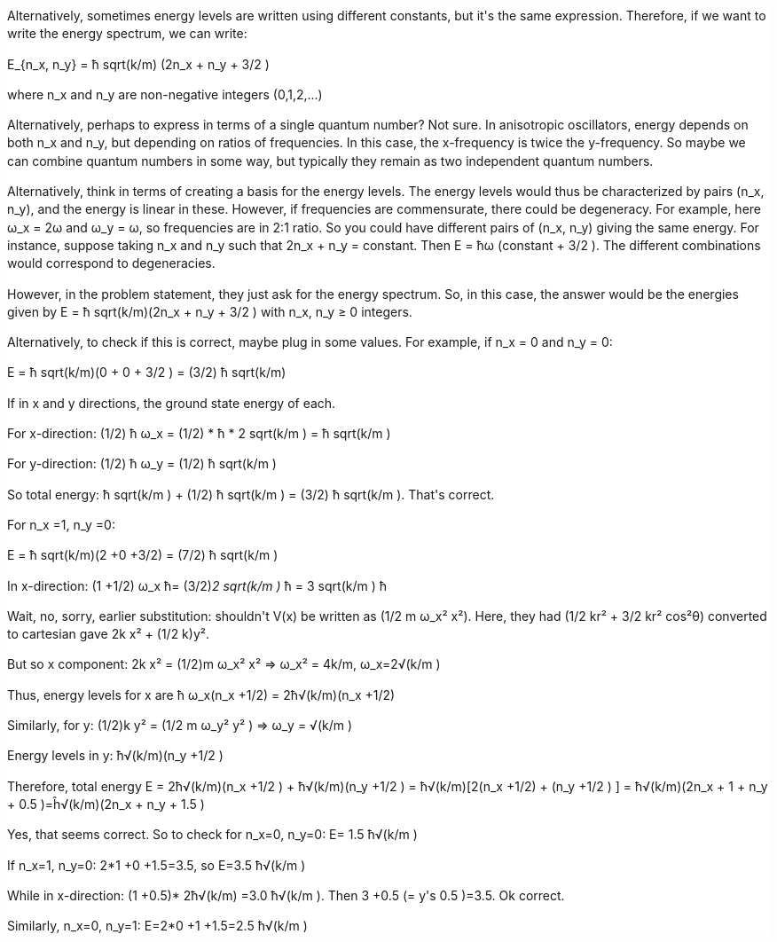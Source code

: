Alternatively, sometimes energy levels are written using different constants, but it's the same expression. Therefore, if we want to write the energy spectrum, we can write:

E_{n_x, n_y} = ħ sqrt(k/m) (2n_x + n_y + 3/2 )

where n_x and n_y are non-negative integers (0,1,2,...)

Alternatively, perhaps to express in terms of a single quantum number? Not sure. In anisotropic oscillators, energy depends on both n_x and n_y, but depending on ratios of frequencies. In this case, the x-frequency is twice the y-frequency. So maybe we can combine quantum numbers in some way, but typically they remain as two independent quantum numbers. 

Alternatively, think in terms of creating a basis for the energy levels. The energy levels would thus be characterized by pairs (n_x, n_y), and the energy is linear in these. However, if frequencies are commensurate, there could be degeneracy. For example, here ω_x = 2ω and ω_y = ω, so frequencies are in 2:1 ratio. So you could have different pairs of (n_x, n_y) giving the same energy. For instance, suppose taking n_x and n_y such that 2n_x + n_y = constant. Then E = ħω (constant + 3/2 ). The different combinations would correspond to degeneracies.

However, in the problem statement, they just ask for the energy spectrum. So, in this case, the answer would be the energies given by E = ħ sqrt(k/m)(2n_x + n_y + 3/2 ) with n_x, n_y ≥ 0 integers.

Alternatively, to check if this is correct, maybe plug in some values. For example, if n_x = 0 and n_y = 0:

E = ħ sqrt(k/m)(0 + 0 + 3/2 ) = (3/2) ħ sqrt(k/m)

If in x and y directions, the ground state energy of each.

For x-direction: (1/2) ħ ω_x = (1/2) * ħ * 2 sqrt(k/m ) = ħ sqrt(k/m )

For y-direction: (1/2) ħ ω_y = (1/2) ħ sqrt(k/m )

So total energy: ħ sqrt(k/m ) + (1/2) ħ sqrt(k/m ) = (3/2) ħ sqrt(k/m ). That's correct.

For n_x =1, n_y =0:

E = ħ sqrt(k/m)(2 +0 +3/2) = (7/2) ħ sqrt(k/m )

In x-direction: (1 +1/2) ω_x ħ= (3/2)*2 sqrt(k/m )* ħ = 3 sqrt(k/m ) ħ

Wait, no, sorry, earlier substitution: shouldn't V(x) be written as (1/2 m ω_x² x²). Here, they had (1/2 kr² + 3/2 kr² cos²θ) converted to cartesian gave 2k x² + (1/2 k)y².

But so x component: 2k x² = (1/2)m ω_x² x² => ω_x² = 4k/m, ω_x=2√(k/m )

Thus, energy levels for x are ħ ω_x(n_x +1/2) = 2ħ√(k/m)(n_x +1/2)

Similarly, for y: (1/2)k y² = (1/2 m ω_y² y² ) => ω_y = √(k/m )

Energy levels in y: ħ√(k/m)(n_y +1/2 )

Therefore, total energy E = 2ħ√(k/m)(n_x +1/2 ) + ħ√(k/m)(n_y +1/2 ) = ħ√(k/m)[2(n_x +1/2) + (n_y +1/2 ) ] = ħ√(k/m)(2n_x + 1 + n_y + 0.5 )=ĥ√(k/m)(2n_x + n_y + 1.5 )

Yes, that seems correct. So to check for n_x=0, n_y=0: E= 1.5 ħ√(k/m )

If n_x=1, n_y=0: 2*1 +0 +1.5=3.5, so E=3.5 ħ√(k/m )

While in x-direction: (1 +0.5)* 2ħ√(k/m) =3.0 ħ√(k/m ). Then 3 +0.5 (= y's 0.5 )=3.5. Ok correct.

Similarly, n_x=0, n_y=1: E=2*0 +1 +1.5=2.5 ħ√(k/m )
